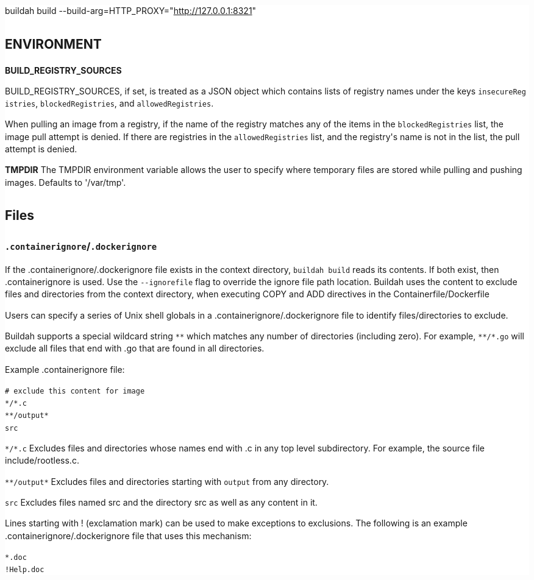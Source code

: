 buildah build --build-arg=HTTP_PROXY="http://127.0.0.1:8321"

## ENVIRONMENT

**BUILD\_REGISTRY\_SOURCES**

BUILD\_REGISTRY\_SOURCES, if set, is treated as a JSON object which contains
lists of registry names under the keys `insecureRegistries`,
`blockedRegistries`, and `allowedRegistries`.

When pulling an image from a registry, if the name of the registry matches any
of the items in the `blockedRegistries` list, the image pull attempt is denied.
If there are registries in the `allowedRegistries` list, and the registry's
name is not in the list, the pull attempt is denied.

**TMPDIR**
The TMPDIR environment variable allows the user to specify where temporary files
are stored while pulling and pushing images.  Defaults to '/var/tmp'.

## Files

### `.containerignore`/`.dockerignore`

If the .containerignore/.dockerignore file exists in the context directory,
`buildah build` reads its contents. If both exist, then .containerignore is used.
Use the `--ignorefile` flag to override the ignore file path location. Buildah uses the content to exclude files and directories from the context directory, when executing COPY and ADD directives in the Containerfile/Dockerfile

Users can specify a series of Unix shell globals in a
.containerignore/.dockerignore file to identify files/directories to exclude.

Buildah supports a special wildcard string `**` which matches any number of
directories (including zero). For example, `**/*.go` will exclude all files that
end with .go that are found in all directories.

Example .containerignore file:

```
# exclude this content for image
*/*.c
**/output*
src
```

`*/*.c`
Excludes files and directories whose names end with .c in any top level subdirectory. For example, the source file include/rootless.c.

`**/output*`
Excludes files and directories starting with `output` from any directory.

`src`
Excludes files named src and the directory src as well as any content in it.

Lines starting with ! (exclamation mark) can be used to make exceptions to
exclusions. The following is an example .containerignore/.dockerignore file that uses this
mechanism:
```
*.doc
!Help.doc
```
